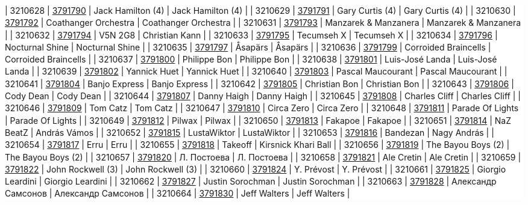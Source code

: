 | 3210628 | [3791790](https://www.discogs.com/artist/3791790) | Jack Hamilton (4) | Jack Hamilton (4) |
| 3210629 | [3791791](https://www.discogs.com/artist/3791791) | Gary Curtis (4) | Gary Curtis (4) |
| 3210630 | [3791792](https://www.discogs.com/artist/3791792) | Coathanger Orchestra | Coathanger Orchestra |
| 3210631 | [3791793](https://www.discogs.com/artist/3791793) | Manzarek & Manzanera | Manzarek & Manzanera |
| 3210632 | [3791794](https://www.discogs.com/artist/3791794) | V5N 2G8 | Christian Kann |
| 3210633 | [3791795](https://www.discogs.com/artist/3791795) | Tecumseh X | Tecumseh X |
| 3210634 | [3791796](https://www.discogs.com/artist/3791796) | Nocturnal Shine | Nocturnal Shine |
| 3210635 | [3791797](https://www.discogs.com/artist/3791797) | Åsapärs | Åsapärs |
| 3210636 | [3791799](https://www.discogs.com/artist/3791799) | Corroided Braincells | Corroided Braincells |
| 3210637 | [3791800](https://www.discogs.com/artist/3791800) | Philippe Bon | Philippe Bon |
| 3210638 | [3791801](https://www.discogs.com/artist/3791801) | Luis-José Landa | Luis-José Landa |
| 3210639 | [3791802](https://www.discogs.com/artist/3791802) | Yannick Huet | Yannick Huet |
| 3210640 | [3791803](https://www.discogs.com/artist/3791803) | Pascal Maucourant | Pascal Maucourant |
| 3210641 | [3791804](https://www.discogs.com/artist/3791804) | Banjo Express | Banjo Express |
| 3210642 | [3791805](https://www.discogs.com/artist/3791805) | Christian Bon | Christian Bon |
| 3210643 | [3791806](https://www.discogs.com/artist/3791806) | Cody Dean | Cody Dean |
| 3210644 | [3791807](https://www.discogs.com/artist/3791807) | Danny Haigh | Danny Haigh |
| 3210645 | [3791808](https://www.discogs.com/artist/3791808) | Charles Cliff | Charles Cliff |
| 3210646 | [3791809](https://www.discogs.com/artist/3791809) | Tom Catz | Tom Catz |
| 3210647 | [3791810](https://www.discogs.com/artist/3791810) | Circa Zero | Circa Zero |
| 3210648 | [3791811](https://www.discogs.com/artist/3791811) | Parade Of Lights | Parade Of Lights |
| 3210649 | [3791812](https://www.discogs.com/artist/3791812) | Pilwax | Pilwax |
| 3210650 | [3791813](https://www.discogs.com/artist/3791813) | Fakapoe | Fakapoe |
| 3210651 | [3791814](https://www.discogs.com/artist/3791814) | NaZ BeatZ | András Vámos |
| 3210652 | [3791815](https://www.discogs.com/artist/3791815) | LustaWiktor | LustaWiktor |
| 3210653 | [3791816](https://www.discogs.com/artist/3791816) | Bandezan | Nagy András |
| 3210654 | [3791817](https://www.discogs.com/artist/3791817) | Erru | Erru |
| 3210655 | [3791818](https://www.discogs.com/artist/3791818) | Takeoff | Kirsnick Khari Ball |
| 3210656 | [3791819](https://www.discogs.com/artist/3791819) | The Bayou Boys (2) | The Bayou Boys (2) |
| 3210657 | [3791820](https://www.discogs.com/artist/3791820) | Л. Постоева | Л. Постоева |
| 3210658 | [3791821](https://www.discogs.com/artist/3791821) | Ale Cretin | Ale Cretin |
| 3210659 | [3791822](https://www.discogs.com/artist/3791822) | John Rockwell (3) | John Rockwell (3) |
| 3210660 | [3791824](https://www.discogs.com/artist/3791824) | Y. Prévost | Y. Prévost |
| 3210661 | [3791825](https://www.discogs.com/artist/3791825) | Giorgio Leardini | Giorgio Leardini |
| 3210662 | [3791827](https://www.discogs.com/artist/3791827) | Justin Sorochman | Justin Sorochman |
| 3210663 | [3791828](https://www.discogs.com/artist/3791828) | Александр Самсонов | Александр Самсонов |
| 3210664 | [3791830](https://www.discogs.com/artist/3791830) | Jeff Walters | Jeff Walters |